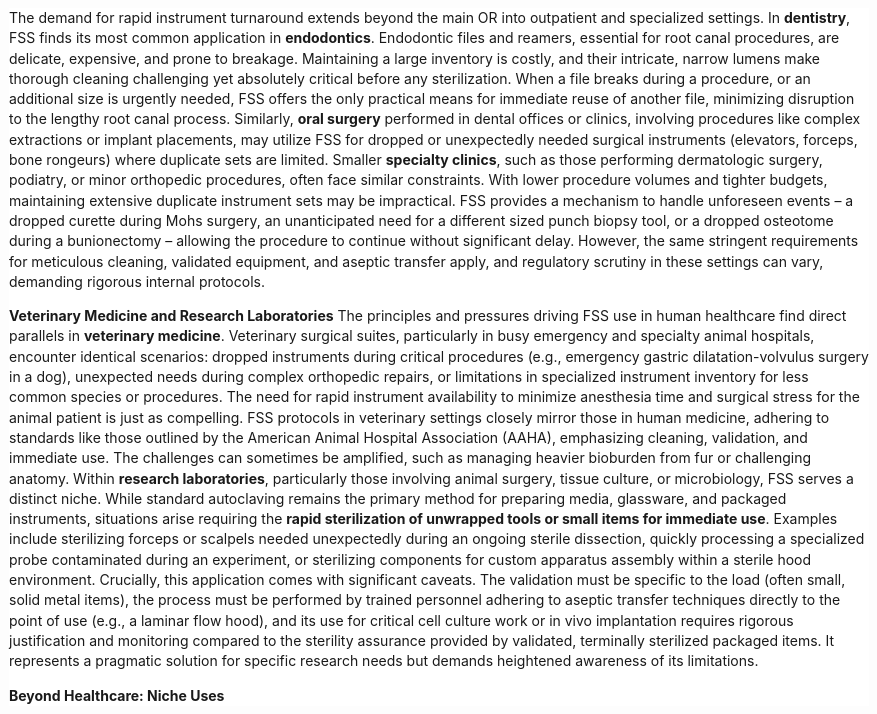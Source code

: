 The demand for rapid instrument turnaround extends beyond the main OR into outpatient and specialized settings. In **dentistry**, FSS finds its most common application in **endodontics**. Endodontic files and reamers, essential for root canal procedures, are delicate, expensive, and prone to breakage. Maintaining a large inventory is costly, and their intricate, narrow lumens make thorough cleaning challenging yet absolutely critical before any sterilization. When a file breaks during a procedure, or an additional size is urgently needed, FSS offers the only practical means for immediate reuse of another file, minimizing disruption to the lengthy root canal process. Similarly, **oral surgery** performed in dental offices or clinics, involving procedures like complex extractions or implant placements, may utilize FSS for dropped or unexpectedly needed surgical instruments (elevators, forceps, bone rongeurs) where duplicate sets are limited. Smaller **specialty clinics**, such as those performing dermatologic surgery, podiatry, or minor orthopedic procedures, often face similar constraints. With lower procedure volumes and tighter budgets, maintaining extensive duplicate instrument sets may be impractical. FSS provides a mechanism to handle unforeseen events – a dropped curette during Mohs surgery, an unanticipated need for a different sized punch biopsy tool, or a dropped osteotome during a bunionectomy – allowing the procedure to continue without significant delay. However, the same stringent requirements for meticulous cleaning, validated equipment, and aseptic transfer apply, and regulatory scrutiny in these settings can vary, demanding rigorous internal protocols.

**Veterinary Medicine and Research Laboratories**
The principles and pressures driving FSS use in human healthcare find direct parallels in **veterinary medicine**. Veterinary surgical suites, particularly in busy emergency and specialty animal hospitals, encounter identical scenarios: dropped instruments during critical procedures (e.g., emergency gastric dilatation-volvulus surgery in a dog), unexpected needs during complex orthopedic repairs, or limitations in specialized instrument inventory for less common species or procedures. The need for rapid instrument availability to minimize anesthesia time and surgical stress for the animal patient is just as compelling. FSS protocols in veterinary settings closely mirror those in human medicine, adhering to standards like those outlined by the American Animal Hospital Association (AAHA), emphasizing cleaning, validation, and immediate use. The challenges can sometimes be amplified, such as managing heavier bioburden from fur or challenging anatomy. Within **research laboratories**, particularly those involving animal surgery, tissue culture, or microbiology, FSS serves a distinct niche. While standard autoclaving remains the primary method for preparing media, glassware, and packaged instruments, situations arise requiring the **rapid sterilization of unwrapped tools or small items for immediate use**. Examples include sterilizing forceps or scalpels needed unexpectedly during an ongoing sterile dissection, quickly processing a specialized probe contaminated during an experiment, or sterilizing components for custom apparatus assembly within a sterile hood environment. Crucially, this application comes with significant caveats. The validation must be specific to the load (often small, solid metal items), the process must be performed by trained personnel adhering to aseptic transfer techniques directly to the point of use (e.g., a laminar flow hood), and its use for critical cell culture work or in vivo implantation requires rigorous justification and monitoring compared to the sterility assurance provided by validated, terminally sterilized packaged items. It represents a pragmatic solution for specific research needs but demands heightened awareness of its limitations.

**Beyond Healthcare: Niche Uses**